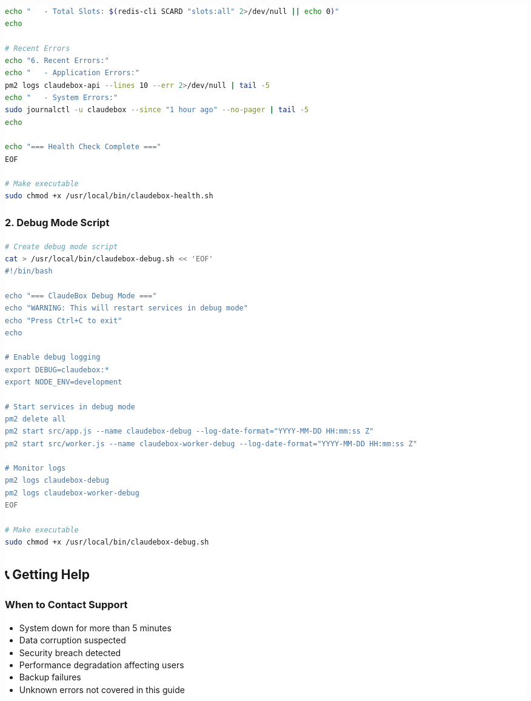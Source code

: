 ```bash
echo "   - Total Slots: $(redis-cli SCARD "slots:all" 2>/dev/null || echo 0)"
echo

# Recent Errors
echo "6. Recent Errors:"
echo "   - Application Errors:"
pm2 logs claudebox-api --lines 10 --err 2>/dev/null | tail -5
echo "   - System Errors:"
sudo journalctl -u claudebox --since "1 hour ago" --no-pager | tail -5
echo

echo "=== Health Check Complete ==="
EOF

# Make executable
sudo chmod +x /usr/local/bin/claudebox-health.sh
```

### 2. Debug Mode Script
```bash
# Create debug mode script
cat > /usr/local/bin/claudebox-debug.sh << 'EOF'
#!/bin/bash

echo "=== ClaudeBox Debug Mode ==="
echo "WARNING: This will restart services in debug mode"
echo "Press Ctrl+C to exit"
echo

# Enable debug logging
export DEBUG=claudebox:*
export NODE_ENV=development

# Start services in debug mode
pm2 delete all
pm2 start src/app.js --name claudebox-debug --log-date-format="YYYY-MM-DD HH:mm:ss Z"
pm2 start src/worker.js --name claudebox-worker-debug --log-date-format="YYYY-MM-DD HH:mm:ss Z"

# Monitor logs
pm2 logs claudebox-debug
pm2 logs claudebox-worker-debug
EOF

# Make executable
sudo chmod +x /usr/local/bin/claudebox-debug.sh
```

## 📞 Getting Help

### When to Contact Support
- System down for more than 5 minutes
- Data corruption suspected
- Security breach detected
- Performance degradation affecting users
- Backup failures
- Unknown errors not covered in this guide
